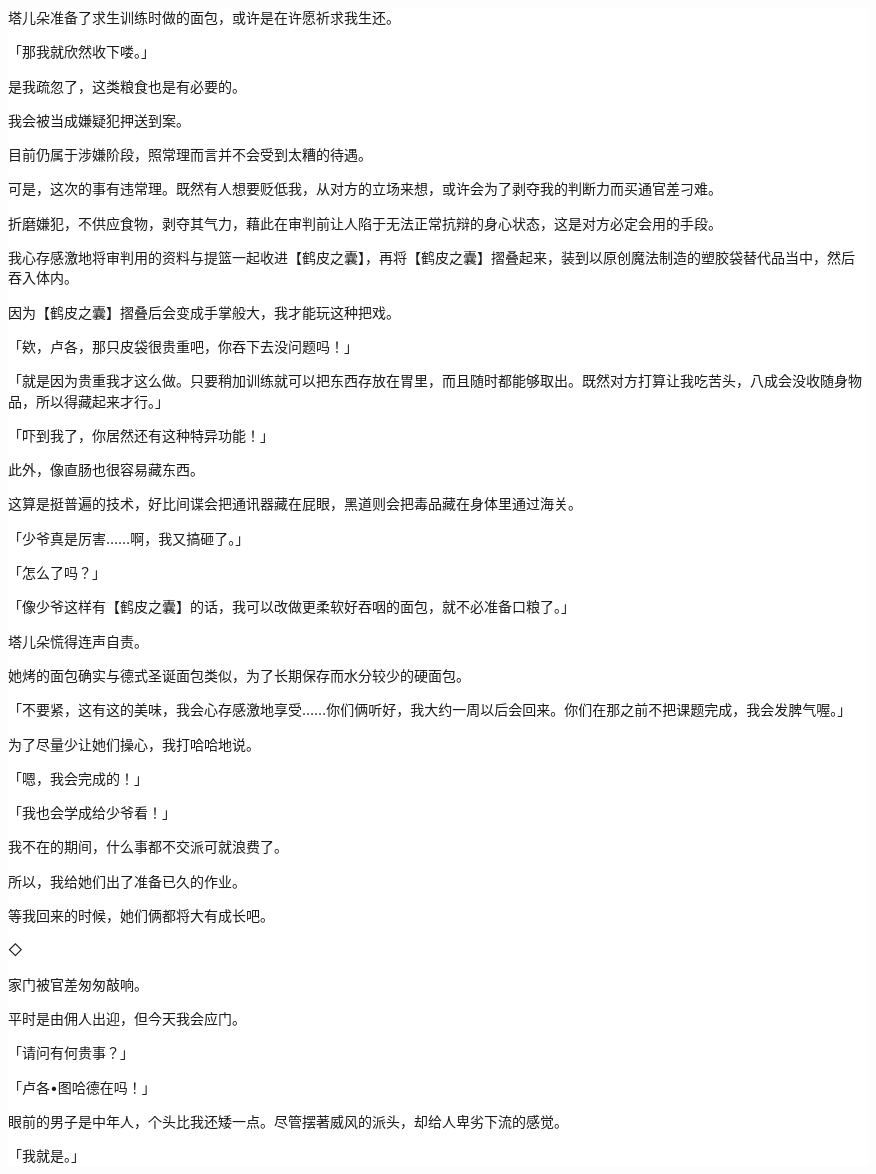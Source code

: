 塔儿朵准备了求生训练时做的面包，或许是在许愿祈求我生还。

「那我就欣然收下喽。」

是我疏忽了，这类粮食也是有必要的。

我会被当成嫌疑犯押送到案。

目前仍属于涉嫌阶段，照常理而言并不会受到太糟的待遇。

可是，这次的事有违常理。既然有人想要贬低我，从对方的立场来想，或许会为了剥夺我的判断力而买通官差刁难。

折磨嫌犯，不供应食物，剥夺其气力，藉此在审判前让人陷于无法正常抗辩的身心状态，这是对方必定会用的手段。

我心存感激地将审判用的资料与提篮一起收进【鹤皮之囊】，再将【鹤皮之囊】摺叠起来，装到以原创魔法制造的塑胶袋替代品当中，然后吞入体内。

因为【鹤皮之囊】摺叠后会变成手掌般大，我才能玩这种把戏。

「欸，卢各，那只皮袋很贵重吧，你吞下去没问题吗！」

「就是因为贵重我才这么做。只要稍加训练就可以把东西存放在胃里，而且随时都能够取出。既然对方打算让我吃苦头，八成会没收随身物品，所以得藏起来才行。」

「吓到我了，你居然还有这种特异功能！」

此外，像直肠也很容易藏东西。

这算是挺普遍的技术，好比间谍会把通讯器藏在屁眼，黑道则会把毒品藏在身体里通过海关。

「少爷真是厉害……啊，我又搞砸了。」

「怎么了吗？」

「像少爷这样有【鹤皮之囊】的话，我可以改做更柔软好吞咽的面包，就不必准备口粮了。」

塔儿朵慌得连声自责。

她烤的面包确实与德式圣诞面包类似，为了长期保存而水分较少的硬面包。

「不要紧，这有这的美味，我会心存感激地享受……你们俩听好，我大约一周以后会回来。你们在那之前不把课题完成，我会发脾气喔。」

为了尽量少让她们操心，我打哈哈地说。

「嗯，我会完成的！」

「我也会学成给少爷看！」

我不在的期间，什么事都不交派可就浪费了。

所以，我给她们出了准备已久的作业。

等我回来的时候，她们俩都将大有成长吧。

◇

家门被官差匆匆敲响。

平时是由佣人出迎，但今天我会应门。

「请问有何贵事？」

「卢各•图哈德在吗！」

眼前的男子是中年人，个头比我还矮一点。尽管摆著威风的派头，却给人卑劣下流的感觉。

「我就是。」

